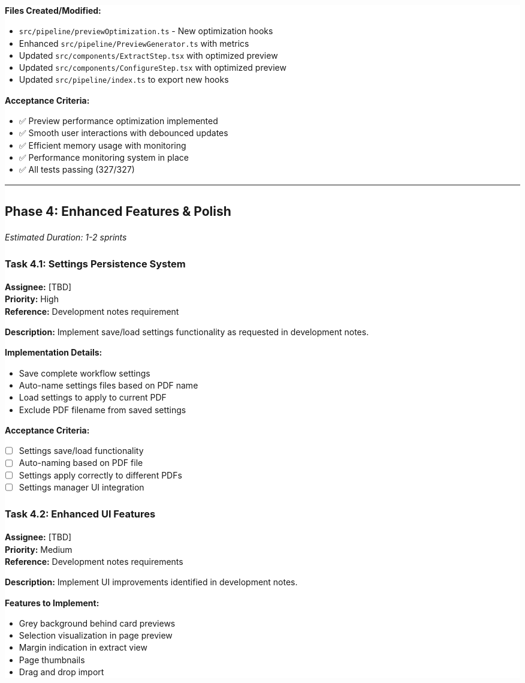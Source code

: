**Files Created/Modified:**
- `src/pipeline/previewOptimization.ts` - New optimization hooks
- Enhanced `src/pipeline/PreviewGenerator.ts` with metrics
- Updated `src/components/ExtractStep.tsx` with optimized preview
- Updated `src/components/ConfigureStep.tsx` with optimized preview
- Updated `src/pipeline/index.ts` to export new hooks

**Acceptance Criteria:**
- ✅ Preview performance optimization implemented
- ✅ Smooth user interactions with debounced updates
- ✅ Efficient memory usage with monitoring
- ✅ Performance monitoring system in place
- ✅ All tests passing (327/327)

---

## Phase 4: Enhanced Features & Polish
*Estimated Duration: 1-2 sprints*

### Task 4.1: Settings Persistence System
**Assignee:** [TBD]  
**Priority:** High  
**Reference:** Development notes requirement

**Description:**
Implement save/load settings functionality as requested in development notes.

**Implementation Details:**
- Save complete workflow settings
- Auto-name settings files based on PDF name
- Load settings to apply to current PDF
- Exclude PDF filename from saved settings

**Acceptance Criteria:**
- [ ] Settings save/load functionality
- [ ] Auto-naming based on PDF file
- [ ] Settings apply correctly to different PDFs
- [ ] Settings manager UI integration

### Task 4.2: Enhanced UI Features
**Assignee:** [TBD]  
**Priority:** Medium  
**Reference:** Development notes requirements

**Description:**
Implement UI improvements identified in development notes.

**Features to Implement:**
- Grey background behind card previews
- Selection visualization in page preview
- Margin indication in extract view
- Page thumbnails
- Drag and drop import
